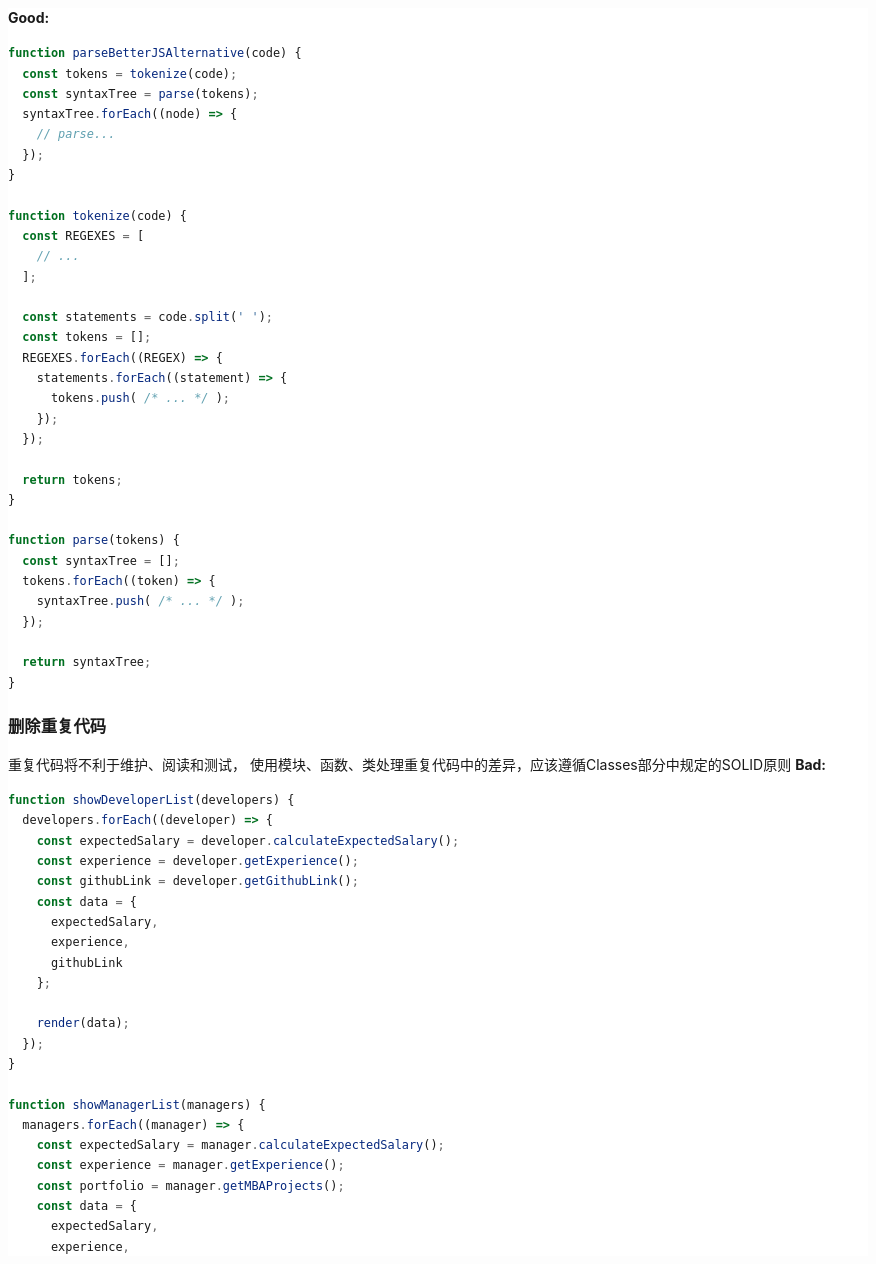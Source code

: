**Good:**
```javascript
function parseBetterJSAlternative(code) {
  const tokens = tokenize(code);
  const syntaxTree = parse(tokens);
  syntaxTree.forEach((node) => {
    // parse...
  });
}

function tokenize(code) {
  const REGEXES = [
    // ...
  ];

  const statements = code.split(' ');
  const tokens = [];
  REGEXES.forEach((REGEX) => {
    statements.forEach((statement) => {
      tokens.push( /* ... */ );
    });
  });

  return tokens;
}

function parse(tokens) {
  const syntaxTree = [];
  tokens.forEach((token) => {
    syntaxTree.push( /* ... */ );
  });

  return syntaxTree;
}
```

### 删除重复代码
重复代码将不利于维护、阅读和测试，
使用模块、函数、类处理重复代码中的差异，应该遵循Classes部分中规定的SOLID原则
**Bad:**
```javascript
function showDeveloperList(developers) {
  developers.forEach((developer) => {
    const expectedSalary = developer.calculateExpectedSalary();
    const experience = developer.getExperience();
    const githubLink = developer.getGithubLink();
    const data = {
      expectedSalary,
      experience,
      githubLink
    };

    render(data);
  });
}

function showManagerList(managers) {
  managers.forEach((manager) => {
    const expectedSalary = manager.calculateExpectedSalary();
    const experience = manager.getExperience();
    const portfolio = manager.getMBAProjects();
    const data = {
      expectedSalary,
      experience,
```